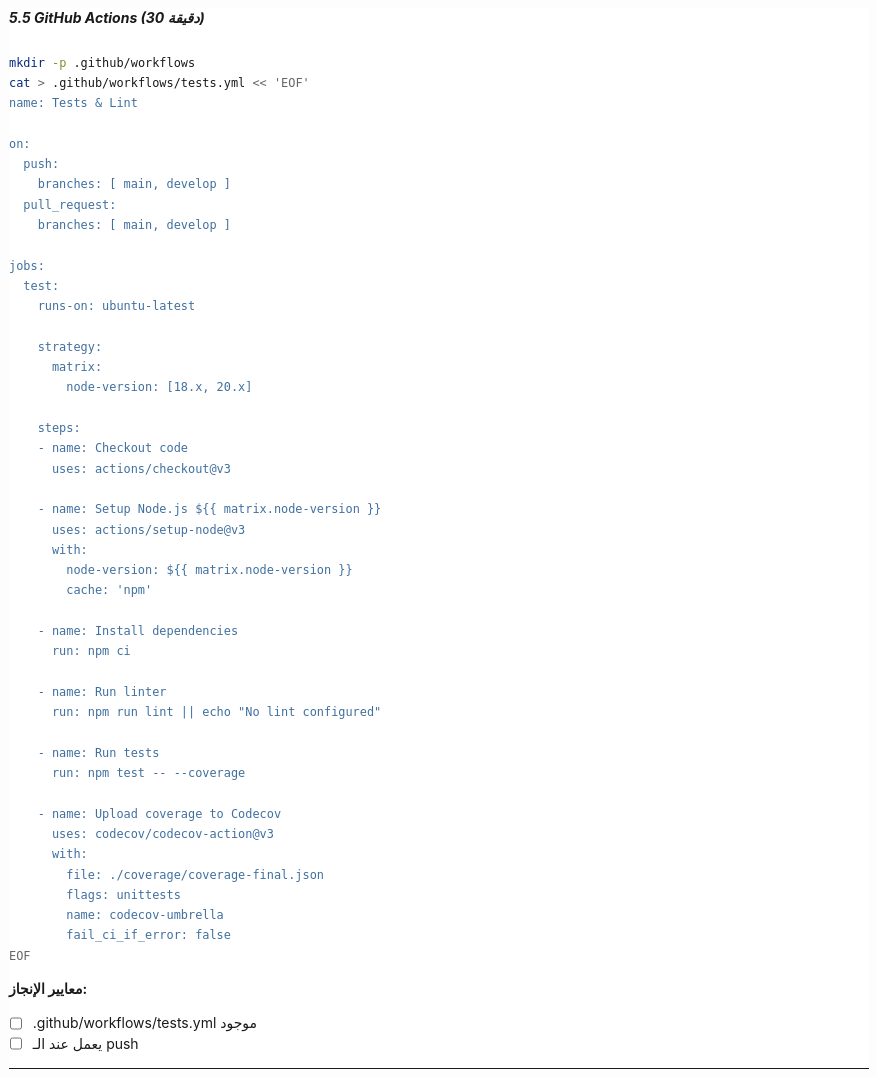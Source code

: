 
##### 5.5 GitHub Actions (30 دقيقة)

```bash
mkdir -p .github/workflows
cat > .github/workflows/tests.yml << 'EOF'
name: Tests & Lint

on:
  push:
    branches: [ main, develop ]
  pull_request:
    branches: [ main, develop ]

jobs:
  test:
    runs-on: ubuntu-latest

    strategy:
      matrix:
        node-version: [18.x, 20.x]

    steps:
    - name: Checkout code
      uses: actions/checkout@v3
    
    - name: Setup Node.js ${{ matrix.node-version }}
      uses: actions/setup-node@v3
      with:
        node-version: ${{ matrix.node-version }}
        cache: 'npm'
    
    - name: Install dependencies
      run: npm ci
    
    - name: Run linter
      run: npm run lint || echo "No lint configured"
    
    - name: Run tests
      run: npm test -- --coverage
    
    - name: Upload coverage to Codecov
      uses: codecov/codecov-action@v3
      with:
        file: ./coverage/coverage-final.json
        flags: unittests
        name: codecov-umbrella
        fail_ci_if_error: false
EOF
```

**معايير الإنجاز:**
- [ ] .github/workflows/tests.yml موجود
- [ ] يعمل عند الـ push

---